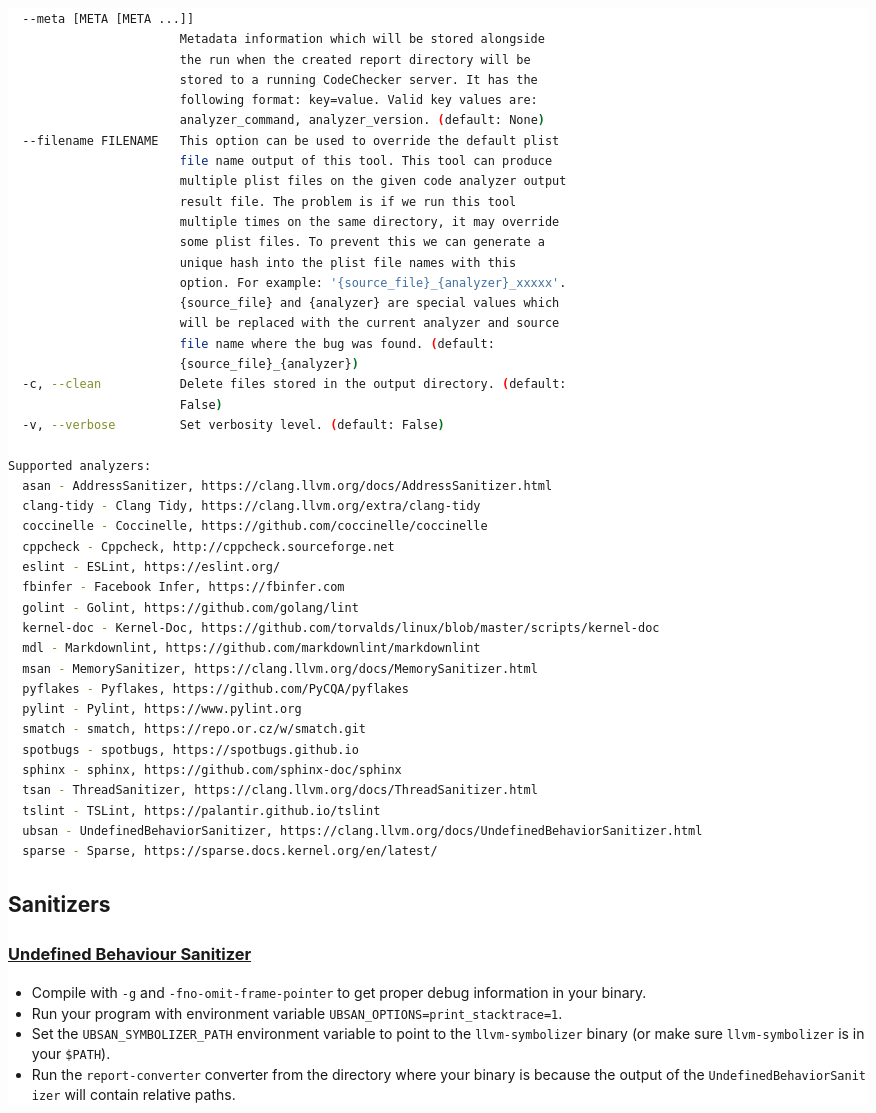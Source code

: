 ```sh
  --meta [META [META ...]]
                        Metadata information which will be stored alongside
                        the run when the created report directory will be
                        stored to a running CodeChecker server. It has the
                        following format: key=value. Valid key values are:
                        analyzer_command, analyzer_version. (default: None)
  --filename FILENAME   This option can be used to override the default plist
                        file name output of this tool. This tool can produce
                        multiple plist files on the given code analyzer output
                        result file. The problem is if we run this tool
                        multiple times on the same directory, it may override
                        some plist files. To prevent this we can generate a
                        unique hash into the plist file names with this
                        option. For example: '{source_file}_{analyzer}_xxxxx'.
                        {source_file} and {analyzer} are special values which
                        will be replaced with the current analyzer and source
                        file name where the bug was found. (default:
                        {source_file}_{analyzer})
  -c, --clean           Delete files stored in the output directory. (default:
                        False)
  -v, --verbose         Set verbosity level. (default: False)

Supported analyzers:
  asan - AddressSanitizer, https://clang.llvm.org/docs/AddressSanitizer.html
  clang-tidy - Clang Tidy, https://clang.llvm.org/extra/clang-tidy
  coccinelle - Coccinelle, https://github.com/coccinelle/coccinelle
  cppcheck - Cppcheck, http://cppcheck.sourceforge.net
  eslint - ESLint, https://eslint.org/
  fbinfer - Facebook Infer, https://fbinfer.com
  golint - Golint, https://github.com/golang/lint
  kernel-doc - Kernel-Doc, https://github.com/torvalds/linux/blob/master/scripts/kernel-doc
  mdl - Markdownlint, https://github.com/markdownlint/markdownlint
  msan - MemorySanitizer, https://clang.llvm.org/docs/MemorySanitizer.html
  pyflakes - Pyflakes, https://github.com/PyCQA/pyflakes
  pylint - Pylint, https://www.pylint.org
  smatch - smatch, https://repo.or.cz/w/smatch.git
  spotbugs - spotbugs, https://spotbugs.github.io
  sphinx - sphinx, https://github.com/sphinx-doc/sphinx
  tsan - ThreadSanitizer, https://clang.llvm.org/docs/ThreadSanitizer.html
  tslint - TSLint, https://palantir.github.io/tslint
  ubsan - UndefinedBehaviorSanitizer, https://clang.llvm.org/docs/UndefinedBehaviorSanitizer.html
  sparse - Sparse, https://sparse.docs.kernel.org/en/latest/ 
```

## Sanitizers
### [Undefined Behaviour Sanitizer](https://clang.llvm.org/docs/UndefinedBehaviorSanitizer.html)
- Compile with `-g` and `-fno-omit-frame-pointer` to get proper debug
  information in your binary.
- Run your program with environment variable
  `UBSAN_OPTIONS=print_stacktrace=1`.
- Set the `UBSAN_SYMBOLIZER_PATH` environment variable to point to the
  `llvm-symbolizer` binary (or make sure `llvm-symbolizer` is in your `$PATH`).
- Run the `report-converter` converter from the directory where your binary
  is because the output of the `UndefinedBehaviorSanitizer` will contain
  relative paths.
